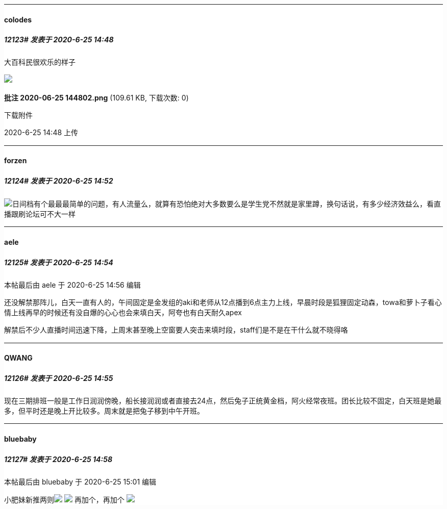 -----

####  colodes  
##### 12123#       发表于 2020-6-25 14:48


大百科民很欢乐的样子

<img src="https://img.saraba1st.com/forum/202006/25/144832aj7ttblwrftg4b5j.png" referrerpolicy="no-referrer">


<strong>批注 2020-06-25 144802.png</strong> (109.61 KB, 下载次数: 0)

下载附件

2020-6-25 14:48 上传


-----

####  forzen  
##### 12124#       发表于 2020-6-25 14:52


<img src="https://static.saraba1st.com/image/smiley/face2017/001.png" referrerpolicy="no-referrer">日间档有个最最最简单的问题，有人流量么，就算有恐怕绝对大多数要么是学生党不然就是家里蹲，换句话说，有多少经济效益么，看直播跟刷论坛可不大一样


-----

####  aele  
##### 12125#       发表于 2020-6-25 14:54


 本帖最后由 aele 于 2020-6-25 14:56 编辑 

还没解禁那阵儿，白天一直有人的，午间固定是金发组的aki和老师从12点播到6点主力上线，早晨时段是狐狸固定动森，towa和萝卜子看心情上线再早的时候还有没自爆的心心也会来填白天，阿夸也有白天耐久apex


解禁后不少人直播时间迅速下降，上周末甚至晚上空窗要人突击来填时段，staff们是不是在干什么就不晓得咯


-----

####  QWANG  
##### 12126#       发表于 2020-6-25 14:55


现在三期排班一般是工作日润润傍晚，船长接润润或者直接去24点，然后兔子正统黄金档，阿火经常夜班。团长比较不固定，白天班是她最多，但平时还是晚上开比较多。周末就是把兔子移到中午开班。


-----

####  bluebaby  
##### 12127#       发表于 2020-6-25 14:58


 本帖最后由 bluebaby 于 2020-6-25 15:01 编辑 

小肥妹新推两则<img src="https://static.saraba1st.com/image/smiley/face2017/066.png" referrerpolicy="no-referrer">
<img src="https://p.sda1.dev/0/c18dbd6608ed21b0f997be9f8ec224fc/IMG_F5F4092B5FFEFC35B2F8FC94A4068408.jpeg" referrerpolicy="no-referrer">
再加个，再加个
<img src="https://p.sda1.dev/0/9a2add30c1c1d74653cc7ced418c493d/IMG_20200625_150014.jpg" referrerpolicy="no-referrer">
